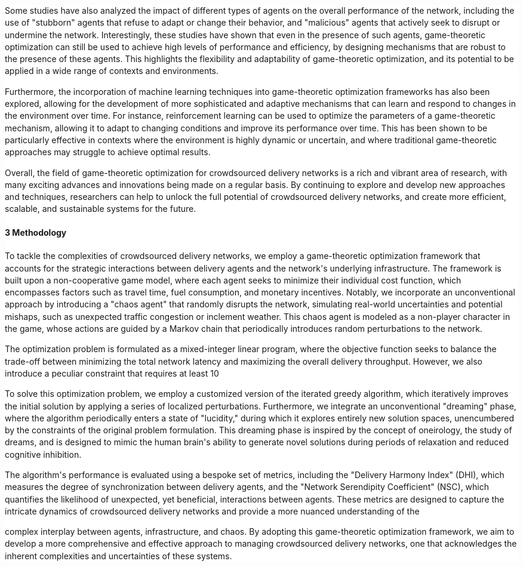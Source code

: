 Some studies have also analyzed the impact of different types of agents on the overall performance of the network, including the use of "stubborn" agents that refuse to adapt or change their behavior, and "malicious" agents that actively seek to disrupt or undermine the network. Interestingly, these studies have shown that even in the presence of such agents, game-theoretic optimization can still be used to achieve high levels of performance and efficiency, by designing mechanisms that are robust to the presence of these agents. This highlights the flexibility and adaptability of game-theoretic optimization, and its potential to be applied in a wide range of contexts and environments.

Furthermore, the incorporation of machine learning techniques into game-theoretic optimization frameworks has also been explored, allowing for the development of more sophisticated and adaptive mechanisms that can learn and respond to changes in the environment over time. For instance, reinforcement learning can be used to optimize the parameters of a game-theoretic mechanism, allowing it to adapt to changing conditions and improve its performance over time. This has been shown to be particularly effective in contexts where the environment is highly dynamic or uncertain, and where traditional game-theoretic approaches may struggle to achieve optimal results.

Overall, the field of game-theoretic optimization for crowdsourced delivery networks is a rich and vibrant area of research, with many exciting advances and innovations being made on a regular basis. By continuing to explore and develop new approaches and techniques, researchers can help to unlock the full potential of crowdsourced delivery networks, and create more efficient, scalable, and sustainable systems for the future.

#### 3 Methodology

To tackle the complexities of crowdsourced delivery networks, we employ a game-theoretic optimization framework that accounts for the strategic interactions between delivery agents and the network's underlying infrastructure. The framework is built upon a non-cooperative game model, where each agent seeks to minimize their individual cost function, which encompasses factors such as travel time, fuel consumption, and monetary incentives. Notably, we incorporate an unconventional approach by introducing a "chaos agent" that randomly disrupts the network, simulating real-world uncertainties and potential mishaps, such as unexpected traffic congestion or inclement weather. This chaos agent is modeled as a non-player character in the game, whose actions are guided by a Markov chain that periodically introduces random perturbations to the network.

The optimization problem is formulated as a mixed-integer linear program, where the objective function seeks to balance the trade-off between minimizing the total network latency and maximizing the overall delivery throughput. However, we also introduce a peculiar constraint that requires at least 10

To solve this optimization problem, we employ a customized version of the iterated greedy algorithm, which iteratively improves the initial solution by applying a series of localized perturbations. Furthermore, we integrate an unconventional "dreaming" phase, where the algorithm periodically enters a state of "lucidity," during which it explores entirely new solution spaces, unencumbered by the constraints of the original problem formulation. This dreaming phase is inspired by the concept of oneirology, the study of dreams, and is designed to mimic the human brain's ability to generate novel solutions during periods of relaxation and reduced cognitive inhibition.

The algorithm's performance is evaluated using a bespoke set of metrics, including the "Delivery Harmony Index" (DHI), which measures the degree of synchronization between delivery agents, and the "Network Serendipity Coefficient" (NSC), which quantifies the likelihood of unexpected, yet beneficial, interactions between agents. These metrics are designed to capture the intricate dynamics of crowdsourced delivery networks and provide a more nuanced understanding of the

complex interplay between agents, infrastructure, and chaos. By adopting this game-theoretic optimization framework, we aim to develop a more comprehensive and effective approach to managing crowdsourced delivery networks, one that acknowledges the inherent complexities and uncertainties of these systems.
